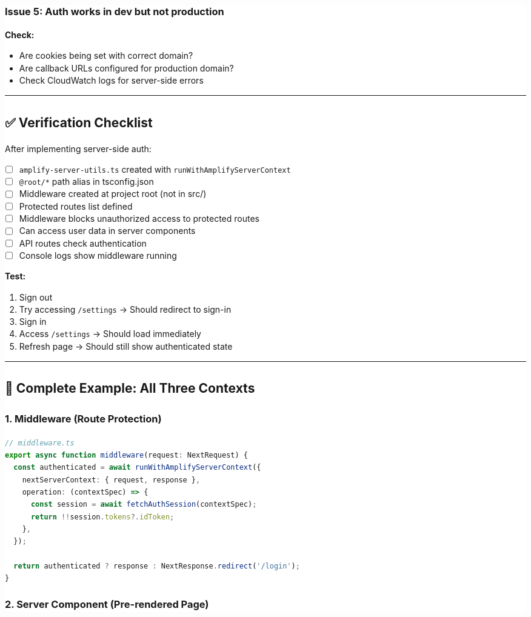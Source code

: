 ### Issue 5: Auth works in dev but not production

**Check:**
- Are cookies being set with correct domain?
- Are callback URLs configured for production domain?
- Check CloudWatch logs for server-side errors

---

## ✅ Verification Checklist

After implementing server-side auth:

- [ ] `amplify-server-utils.ts` created with `runWithAmplifyServerContext`
- [ ] `@root/*` path alias in tsconfig.json
- [ ] Middleware created at project root (not in src/)
- [ ] Protected routes list defined
- [ ] Middleware blocks unauthorized access to protected routes
- [ ] Can access user data in server components
- [ ] API routes check authentication
- [ ] Console logs show middleware running

**Test:**
1. Sign out
2. Try accessing `/settings` → Should redirect to sign-in
3. Sign in
4. Access `/settings` → Should load immediately
5. Refresh page → Should still show authenticated state

---

## 🎯 Complete Example: All Three Contexts

### 1. Middleware (Route Protection)

```typescript
// middleware.ts
export async function middleware(request: NextRequest) {
  const authenticated = await runWithAmplifyServerContext({
    nextServerContext: { request, response },
    operation: (contextSpec) => {
      const session = await fetchAuthSession(contextSpec);
      return !!session.tokens?.idToken;
    },
  });

  return authenticated ? response : NextResponse.redirect('/login');
}
```

### 2. Server Component (Pre-rendered Page)
